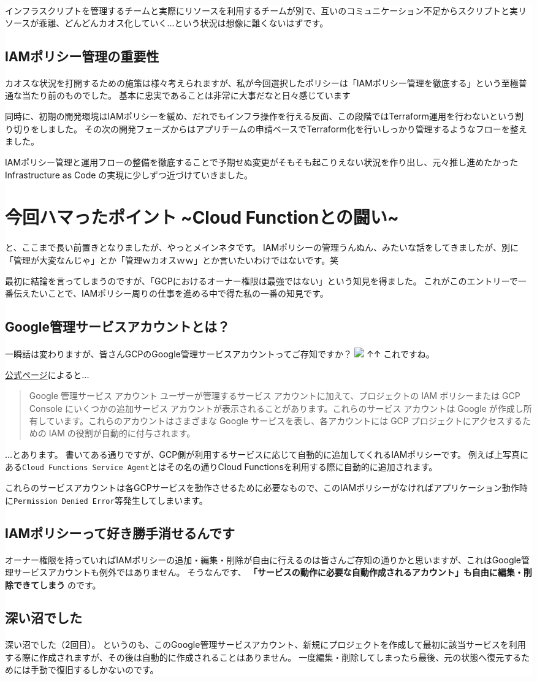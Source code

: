 インフラスクリプトを管理するチームと実際にリソースを利用するチームが別で、互いのコミュニケーション不足からスクリプトと実リソースが乖離、どんどんカオス化していく...という状況は想像に難くないはずです。

## IAMポリシー管理の重要性

カオスな状況を打開するための施策は様々考えられますが、私が今回選択したポリシーは「IAMポリシー管理を徹底する」という至極普通な当たり前のものでした。
基本に忠実であることは非常に大事だなと日々感じています

同時に、初期の開発環境はIAMポリシーを緩め、だれでもインフラ操作を行える反面、この段階ではTerraform運用を行わないという割り切りをしました。
その次の開発フェーズからはアプリチームの申請ベースでTerraform化を行いしっかり管理するようなフローを整えました。

IAMポリシー管理と運用フローの整備を徹底することで予期せぬ変更がそもそも起こりえない状況を作り出し、元々推し進めたかった Infrastructure as Code の実現に少しずつ近づけていきました。

# 今回ハマったポイント ~Cloud Functionとの闘い~

と、ここまで長い前置きとなりましたが、やっとメインネタです。
IAMポリシーの管理うんぬん、みたいな話をしてきましたが、別に「管理が大変なんじゃ」とか「管理ｗカオスｗｗ」とか言いたいわけではないです。笑

最初に結論を言ってしまうのですが、「GCPにおけるオーナー権限は最強ではない」という知見を得ました。
これがこのエントリーで一番伝えたいことで、IAMポリシー周りの仕事を進める中で得た私の一番の知見です。

## Google管理サービスアカウントとは？

一瞬話は変わりますが、皆さんGCPのGoogle管理サービスアカウントってご存知ですか？
<img src="/images/2019/20190708/photo_20190708_01.png" loading="lazy">
↑↑
これですね。

[公式ページ](https://cloud.google.com/iam/docs/service-accounts?&_ga=2.185771177.-1847946762.1548816048#google-managed_service_accounts)によると...

>Google 管理サービス アカウント
ユーザーが管理するサービス アカウントに加えて、プロジェクトの IAM ポリシーまたは GCP Console にいくつかの追加サービス アカウントが表示されることがあります。これらのサービス アカウントは Google が作成し所有しています。これらのアカウントはさまざまな Google サービスを表し、各アカウントには GCP プロジェクトにアクセスするための IAM の役割が自動的に付与されます。

...とあります。
書いてある通りですが、GCP側が利用するサービスに応じて自動的に追加してくれるIAMポリシーです。
例えば上写真にある`Cloud Functions Service Agent`とはその名の通りCloud Functionsを利用する際に自動的に追加されます。

これらのサービスアカウントは各GCPサービスを動作させるために必要なもので、このIAMポリシーがなければアプリケーション動作時に`Permission Denied Error`等発生してしまいます。

## IAMポリシーって好き勝手消せるんです

オーナー権限を持っていればIAMポリシーの追加・編集・削除が自由に行えるのは皆さんご存知の通りかと思いますが、これはGoogle管理サービスアカウントも例外ではありません。
そうなんです、 **「サービスの動作に必要な自動作成されるアカウント」も自由に編集・削除できてしまう** のです。

## 深い沼でした

深い沼でした（2回目）。
というのも、このGoogle管理サービスアカウント、新規にプロジェクトを作成して最初に該当サービスを利用する際に作成されますが、その後は自動的に作成されることはありません。
一度編集・削除してしまったら最後、元の状態へ復元するためには手動で復旧するしかないのです。
